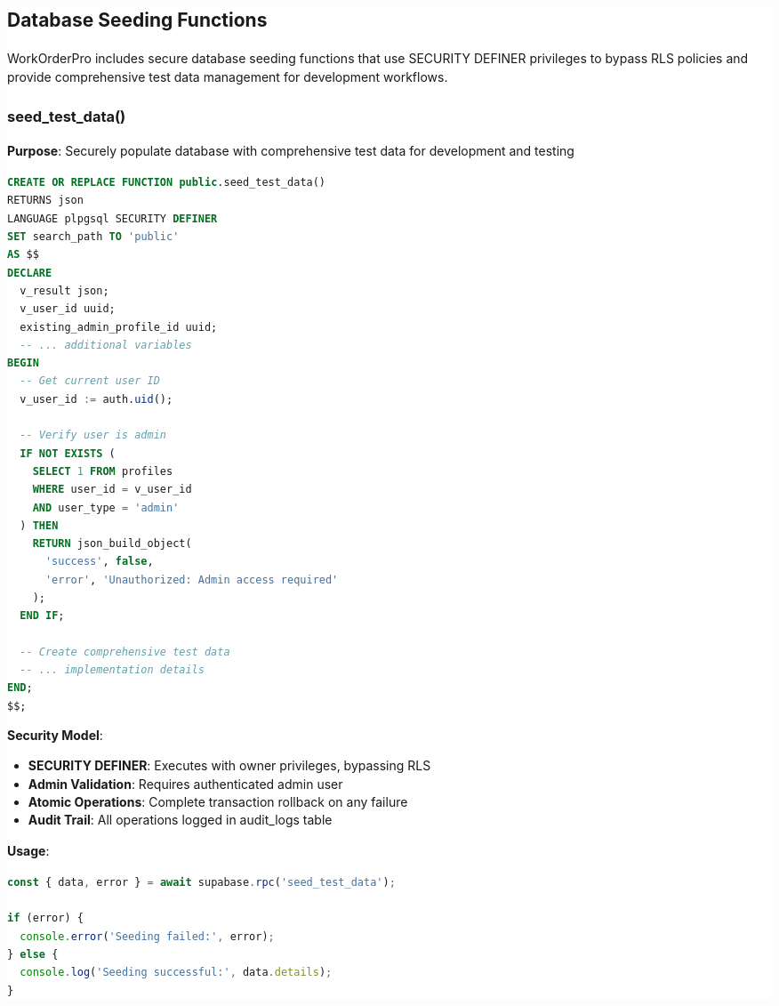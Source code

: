 ## Database Seeding Functions

WorkOrderPro includes secure database seeding functions that use SECURITY DEFINER privileges to bypass RLS policies and provide comprehensive test data management for development workflows.

### seed_test_data()

**Purpose**: Securely populate database with comprehensive test data for development and testing

```sql
CREATE OR REPLACE FUNCTION public.seed_test_data()
RETURNS json
LANGUAGE plpgsql SECURITY DEFINER
SET search_path TO 'public'
AS $$
DECLARE
  v_result json;
  v_user_id uuid;
  existing_admin_profile_id uuid;
  -- ... additional variables
BEGIN
  -- Get current user ID
  v_user_id := auth.uid();
  
  -- Verify user is admin
  IF NOT EXISTS (
    SELECT 1 FROM profiles 
    WHERE user_id = v_user_id 
    AND user_type = 'admin'
  ) THEN
    RETURN json_build_object(
      'success', false,
      'error', 'Unauthorized: Admin access required'
    );
  END IF;

  -- Create comprehensive test data
  -- ... implementation details
END;
$$;
```

**Security Model**:
- **SECURITY DEFINER**: Executes with owner privileges, bypassing RLS
- **Admin Validation**: Requires authenticated admin user
- **Atomic Operations**: Complete transaction rollback on any failure
- **Audit Trail**: All operations logged in audit_logs table

**Usage**:
```typescript
const { data, error } = await supabase.rpc('seed_test_data');

if (error) {
  console.error('Seeding failed:', error);
} else {
  console.log('Seeding successful:', data.details);
}
```
